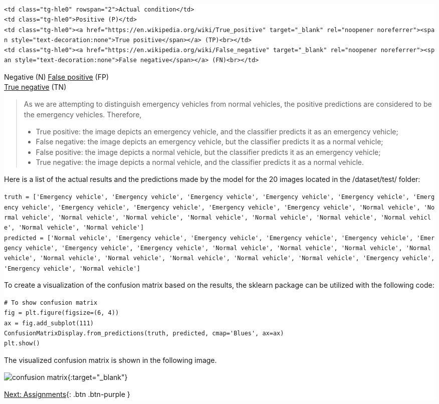     <td class="tg-hle0" rowspan="2">Actual condition</td>
    <td class="tg-hle0">Positive (P)</td>
    <td class="tg-hle0"><a href="https://en.wikipedia.org/wiki/True_positive" target="_blank" rel="noopener noreferrer"><span style="text-decoration:none">True positive</span></a> (TP)<br></td>
    <td class="tg-hle0"><a href="https://en.wikipedia.org/wiki/False_negative" target="_blank" rel="noopener noreferrer"><span style="text-decoration:none">False negative</span></a> (FN)<br></td>
</tr>
<tr>
    <td class="tg-hle0">Negative (N)</td>
    <td class="tg-hle0"><a href="https://en.wikipedia.org/wiki/False_positive" target="_blank" rel="noopener noreferrer"><span style="text-decoration:none">False positive</span></a> (FP)<br></td>
    <td class="tg-hle0"><a href="https://en.wikipedia.org/wiki/True_negative" target="_blank" rel="noopener noreferrer"><span style="text-decoration:none">True negative</span></a> (TN)</td>
</tr>
</tbody>
</table>

> As we are attempting to distinguish emergency vehicles from normal vehicles, the positive predictions are considered to be the emergency vehicles. Therefore,
>  - True positive: the image depicts an emergency vehicle, and the classifier predicts it as an emergency vehicle;
>  - False negative: the image depicts an emergency vehicle, but the classifier predicts it as a normal vehicle;
>  - False positive: the image depicts a normal vehicle, but the classifier predicts it as an emergency vehicle;
>  - True negative: the image depicts a normal vehicle, and the classifier predicts it as a normal vehicle.

Here is a list of the actual results and the predictions made by the model for the 20 images located in the /dataset/test/ folder:
    
    truth = ['Emergency vehicle', 'Emergency vehicle', 'Emergency vehicle', 'Emergency vehicle', 'Emergency vehicle', 'Emergency vehicle', 'Emergency vehicle', 'Emergency vehicle', 'Emergency vehicle', 'Emergency vehicle', 'Normal vehicle', 'Normal vehicle', 'Normal vehicle', 'Normal vehicle', 'Normal vehicle', 'Normal vehicle', 'Normal vehicle', 'Normal vehicle', 'Normal vehicle', 'Normal vehicle']
    predicted = ['Normal vehicle', 'Emergency vehicle', 'Emergency vehicle', 'Emergency vehicle', 'Emergency vehicle', 'Emergency vehicle', 'Emergency vehicle', 'Emergency vehicle', 'Normal vehicle', 'Normal vehicle', 'Normal vehicle', 'Normal vehicle', 'Normal vehicle', 'Normal vehicle', 'Normal vehicle', 'Normal vehicle', 'Normal vehicle', 'Emergency vehicle', 'Emergency vehicle', 'Normal vehicle']

To create a visualization of the confusion matrix based on the results, the sklearn package can be utilized with the following code:

    # To show confusion matrix
    fig = plt.figure(figsize=(6, 4))
    ax = fig.add_subplot(111)
    ConfusionMatrixDisplay.from_predictions(truth, predicted, cmap='Blues', ax=ax)
    plt.show()

The visualized confusion matrix is shown in the following image. 

![confusion matrix]({{site.baseurl}}/assets/images/teachable-machine/images-Tutorial/4-task_5-confusion_matrix.png){:target="_blank"}

[Next: Assignments]({{site.baseurl}}/assignments/image-processing-methods/){: .btn .btn-purple }